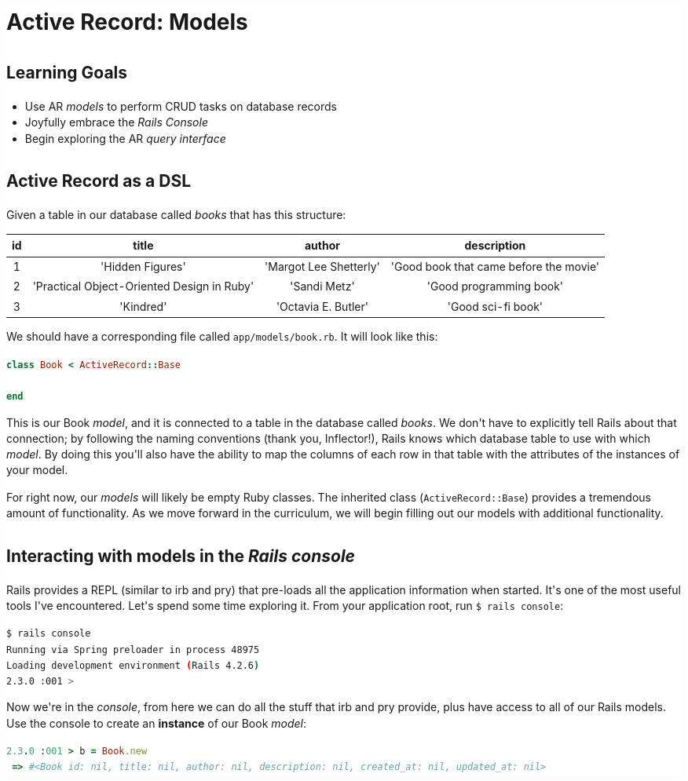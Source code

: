 # Active Record: Models
## Learning Goals
- Use AR _models_ to perform CRUD tasks on database records
- Joyfully embrace the _Rails Console_
- Begin exploring the AR _query interface_

## Active Record as a DSL
Given a table in our database called _books_ that has this structure:

| id | title     | author         | description   |
|:--:|:--------:|:-----------:|:----------:|
|  1 | 'Hidden Figures'   | 'Margot Lee Shetterly'       | 'Good book that came before the movie' |
|  2 | 'Practical Object-Oriented Design in Ruby'     | 'Sandi Metz'       | 'Good programming book' |
|  3 | 'Kindred'   | 'Octavia E. Butler'       | 'Good sci-fi book' |

We should have a corresponding file called `app/models/book.rb`. It will look like this:

```ruby
class Book < ActiveRecord::Base

end
```

This is our Book _model_, and it is connected to a table in the database called _books_. We don't have to explicitly tell Rails about that connection; by following the naming conventions (thank you, Inflector!), Rails knows which database table to use with which _model_. By doing this you'll also have the ability to map the columns of each row in that table with the attributes of the instances of your model.

For right now, our _models_ will likely be empty Ruby classes. The inherited class (`ActiveRecord::Base`) provides a tremendous amount of functionality. As we move forward in the curriculum, we will begin filling out our models with additional functionality.

## Interacting with models in the _Rails console_
Rails provides a REPL (similar to irb and pry) that pre-loads all the application information when started. It's one of the most useful tools I've encountered. Let's spend some time exploring it. From your application root, run `$ rails console`:

```bash
$ rails console
Running via Spring preloader in process 48975
Loading development environment (Rails 4.2.6)
2.3.0 :001 >
```

Now we're in the _console_, from here we can do all the stuff that irb and pry provide, plus have access to all of our Rails models. Use the console to create an __instance__ of our Book _model_:

```ruby
2.3.0 :001 > b = Book.new
 => #<Book id: nil, title: nil, author: nil, description: nil, created_at: nil, updated_at: nil>
```

